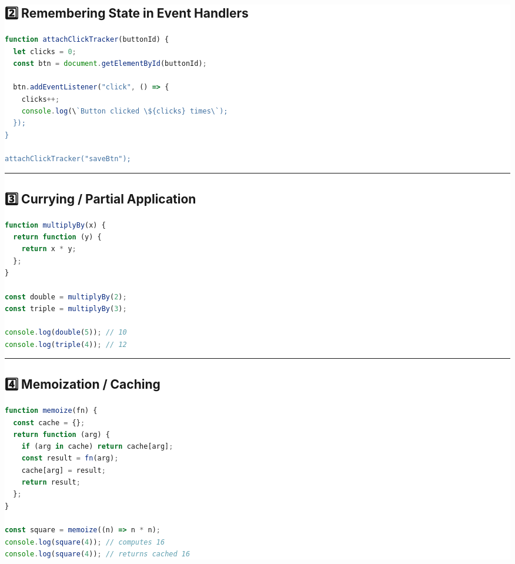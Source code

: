 
## 2️⃣ Remembering State in Event Handlers

``` js
function attachClickTracker(buttonId) {
  let clicks = 0;
  const btn = document.getElementById(buttonId);

  btn.addEventListener("click", () => {
    clicks++;
    console.log(\`Button clicked \${clicks} times\`);
  });
}

attachClickTracker("saveBtn");
```

------------------------------------------------------------------------

## 3️⃣ Currying / Partial Application

``` js
function multiplyBy(x) {
  return function (y) {
    return x * y;
  };
}

const double = multiplyBy(2);
const triple = multiplyBy(3);

console.log(double(5)); // 10
console.log(triple(4)); // 12
```

------------------------------------------------------------------------

## 4️⃣ Memoization / Caching

``` js
function memoize(fn) {
  const cache = {};
  return function (arg) {
    if (arg in cache) return cache[arg];
    const result = fn(arg);
    cache[arg] = result;
    return result;
  };
}

const square = memoize((n) => n * n);
console.log(square(4)); // computes 16
console.log(square(4)); // returns cached 16
```
